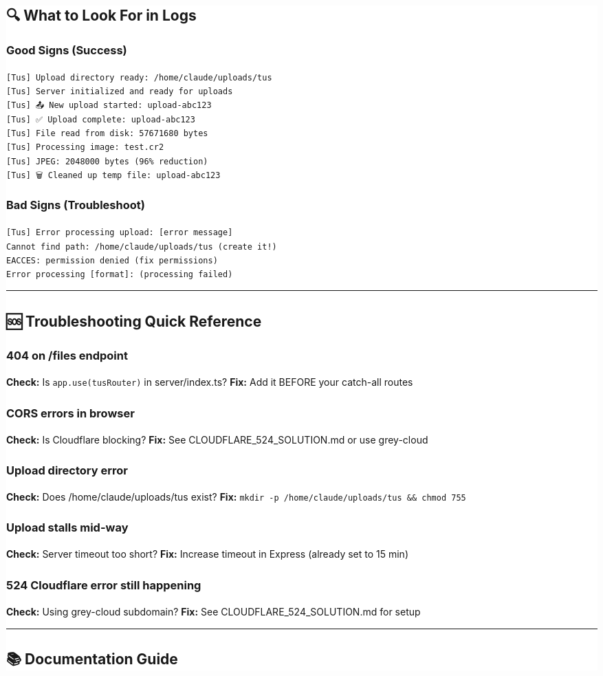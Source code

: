 
## 🔍 What to Look For in Logs

### Good Signs (Success)
```
[Tus] Upload directory ready: /home/claude/uploads/tus
[Tus] Server initialized and ready for uploads
[Tus] 📤 New upload started: upload-abc123
[Tus] ✅ Upload complete: upload-abc123
[Tus] File read from disk: 57671680 bytes
[Tus] Processing image: test.cr2
[Tus] JPEG: 2048000 bytes (96% reduction)
[Tus] 🗑️ Cleaned up temp file: upload-abc123
```

### Bad Signs (Troubleshoot)
```
[Tus] Error processing upload: [error message]
Cannot find path: /home/claude/uploads/tus (create it!)
EACCES: permission denied (fix permissions)
Error processing [format]: (processing failed)
```

---

## 🆘 Troubleshooting Quick Reference

### 404 on /files endpoint
**Check:** Is `app.use(tusRouter)` in server/index.ts?
**Fix:** Add it BEFORE your catch-all routes

### CORS errors in browser
**Check:** Is Cloudflare blocking?
**Fix:** See CLOUDFLARE_524_SOLUTION.md or use grey-cloud

### Upload directory error
**Check:** Does /home/claude/uploads/tus exist?
**Fix:** `mkdir -p /home/claude/uploads/tus && chmod 755`

### Upload stalls mid-way
**Check:** Server timeout too short?
**Fix:** Increase timeout in Express (already set to 15 min)

### 524 Cloudflare error still happening
**Check:** Using grey-cloud subdomain?
**Fix:** See CLOUDFLARE_524_SOLUTION.md for setup

---

## 📚 Documentation Guide
